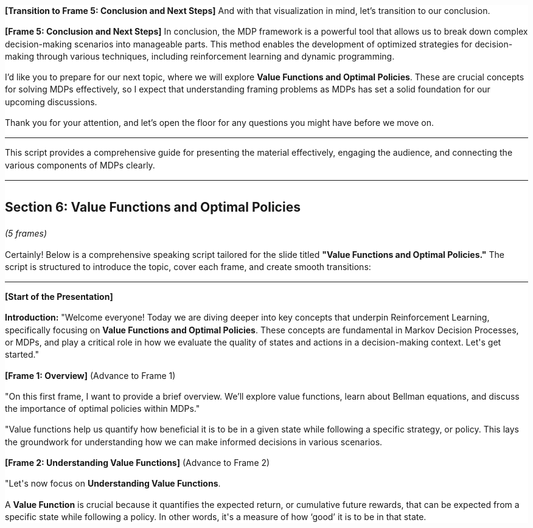 **[Transition to Frame 5: Conclusion and Next Steps]**
And with that visualization in mind, let’s transition to our conclusion.

**[Frame 5: Conclusion and Next Steps]**
In conclusion, the MDP framework is a powerful tool that allows us to break down complex decision-making scenarios into manageable parts. This method enables the development of optimized strategies for decision-making through various techniques, including reinforcement learning and dynamic programming.

I’d like you to prepare for our next topic, where we will explore **Value Functions and Optimal Policies**. These are crucial concepts for solving MDPs effectively, so I expect that understanding framing problems as MDPs has set a solid foundation for our upcoming discussions.

Thank you for your attention, and let’s open the floor for any questions you might have before we move on.

--- 

This script provides a comprehensive guide for presenting the material effectively, engaging the audience, and connecting the various components of MDPs clearly.

---

## Section 6: Value Functions and Optimal Policies
*(5 frames)*

Certainly! Below is a comprehensive speaking script tailored for the slide titled **"Value Functions and Optimal Policies."** The script is structured to introduce the topic, cover each frame, and create smooth transitions:

---

**[Start of the Presentation]**

**Introduction:**
"Welcome everyone! Today we are diving deeper into key concepts that underpin Reinforcement Learning, specifically focusing on **Value Functions and Optimal Policies**. These concepts are fundamental in Markov Decision Processes, or MDPs, and play a critical role in how we evaluate the quality of states and actions in a decision-making context. Let's get started."

**[Frame 1: Overview]**
(Advance to Frame 1)

"On this first frame, I want to provide a brief overview. We’ll explore value functions, learn about Bellman equations, and discuss the importance of optimal policies within MDPs."

"Value functions help us quantify how beneficial it is to be in a given state while following a specific strategy, or policy. This lays the groundwork for understanding how we can make informed decisions in various scenarios. 

**[Frame 2: Understanding Value Functions]**
(Advance to Frame 2)

"Let's now focus on **Understanding Value Functions**. 

A **Value Function** is crucial because it quantifies the expected return, or cumulative future rewards, that can be expected from a specific state while following a policy. In other words, it's a measure of how ‘good’ it is to be in that state. 
